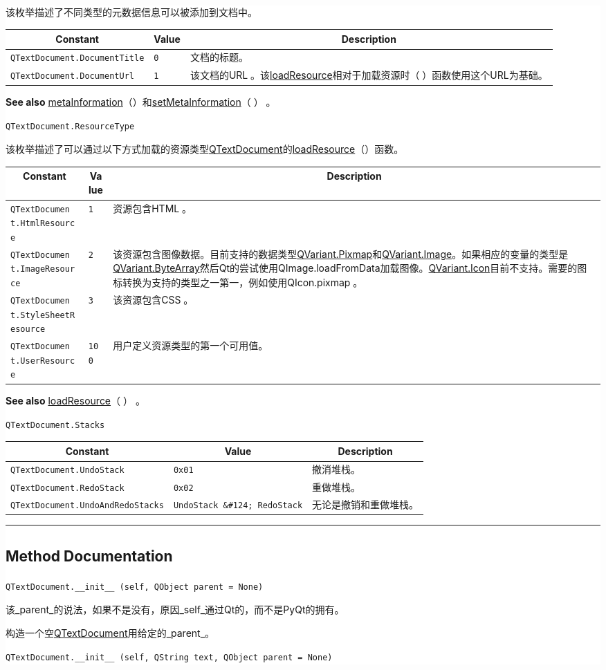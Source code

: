 该枚举描述了不同类型的元数据信息可以被添加到文档中。

| Constant | Value | Description |
| --- | --- | --- |
| `QTextDocument.DocumentTitle` | `0` | 文档的标题。 |
| `QTextDocument.DocumentUrl` | `1` | 该文档的URL 。该[loadResource](qtextdocument.html#loadResource)相对于加载资源时（ ）函数使用这个URL为基础。 |

**See also** [metaInformation](qtextdocument.html#metaInformation)（）和[setMetaInformation](qtextdocument.html#setMetaInformation)（ ） 。

```
QTextDocument.ResourceType
```

该枚举描述了可以通过以下方式加载的资源类型[QTextDocument](qtextdocument.html)的[loadResource](qtextdocument.html#loadResource)（）函数。

| Constant | Value | Description |
| --- | --- | --- |
| `QTextDocument.HtmlResource` | `1` | 资源包含HTML 。 |
| `QTextDocument.ImageResource` | `2` | 该资源包含图像数据。目前支持的数据类型[QVariant.Pixmap](qvariant.html#Type-enum)和[QVariant.Image](qvariant.html#Type-enum)。如果相应的变量的类型是[QVariant.ByteArray](qvariant.html#Type-enum)然后Qt的尝试使用QImage.loadFromData加载图像。[QVariant.Icon](qvariant.html#Type-enum)目前不支持。需要的图标转换为支持的类型之一第一，例如使用QIcon.pixmap 。 |
| `QTextDocument.StyleSheetResource` | `3` | 该资源包含CSS 。 |
| `QTextDocument.UserResource` | `100` | 用户定义资源类型的第一个可用值。 |

**See also** [loadResource](qtextdocument.html#loadResource)（ ） 。

```
QTextDocument.Stacks
```

| Constant | Value | Description |
| --- | --- | --- |
| `QTextDocument.UndoStack` | `0x01` | 撤消堆栈。 |
| `QTextDocument.RedoStack` | `0x02` | 重做堆栈。 |
| `QTextDocument.UndoAndRedoStacks` | `UndoStack &#124; RedoStack` | 无论是撤销和重做堆栈。 |

* * *

## Method Documentation

```
QTextDocument.__init__ (self, QObject parent = None)
```

该_parent_的说法，如果不是没有，原因_self_通过Qt的，而不是PyQt的拥有。

构造一个空[QTextDocument](qtextdocument.html)用给定的_parent_。

```
QTextDocument.__init__ (self, QString text, QObject parent = None)
```
